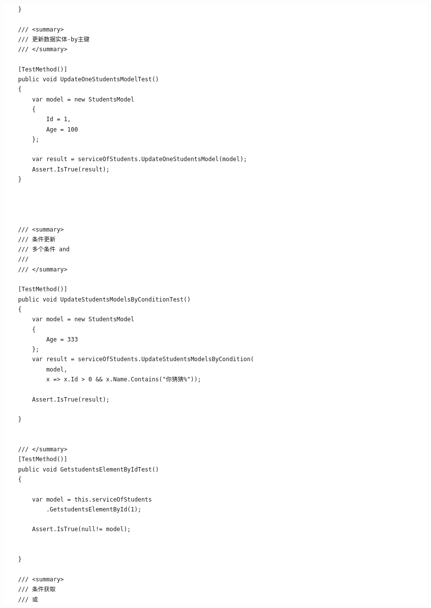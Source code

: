         }

        /// <summary>
        /// 更新数据实体-by主键
        /// </summary>

        [TestMethod()]
        public void UpdateOneStudentsModelTest()
        {
            var model = new StudentsModel
            {
                Id = 1,
                Age = 100
            };

            var result = serviceOfStudents.UpdateOneStudentsModel(model);
            Assert.IsTrue(result);
        }




        /// <summary>
        /// 条件更新
        /// 多个条件 and 
        /// 
        /// </summary>

        [TestMethod()]
        public void UpdateStudentsModelsByConditionTest()
        {
            var model = new StudentsModel
            {
                Age = 333
            };
            var result = serviceOfStudents.UpdateStudentsModelsByCondition(
                model,
                x => x.Id > 0 && x.Name.Contains("你猜猜%"));

            Assert.IsTrue(result);

        }


        /// </summary>
        [TestMethod()]
        public void GetstudentsElementByIdTest()
        {

            var model = this.serviceOfStudents
                .GetstudentsElementById(1);

            Assert.IsTrue(null!= model);

          
        }

        /// <summary>
        /// 条件获取
        /// 或
